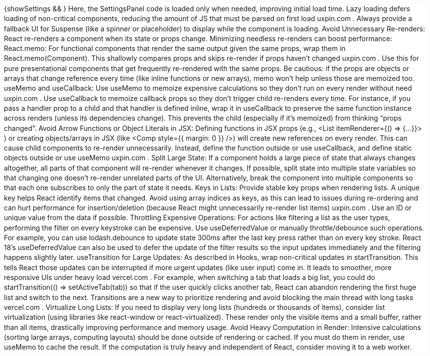   {showSettings && <SettingsPanel />}
</Suspense>
Here, the SettingsPanel code is loaded only when needed, improving initial load time. Lazy loading defers loading of non-critical components, reducing the amount of JS that must be parsed on first load
uxpin.com
. Always provide a fallback UI for Suspense (like a spinner or placeholder) to display while the component is loading.
Avoid Unnecessary Re-renders: React re-renders a component when its state or props change. Minimizing needless re-renders can boost performance:
React.memo: For functional components that render the same output given the same props, wrap them in React.memo(Component). This shallowly compares props and skips re-render if props haven’t changed
uxpin.com
. Use this for pure presentational components that get frequently re-rendered with the same props. Be cautious: if the props are objects or arrays that change reference every time (like inline functions or new arrays), memo won’t help unless those are memoized too.
useMemo and useCallback: Use useMemo to memoize expensive calculations so they don’t run on every render without need
uxpin.com
. Use useCallback to memoize callback props so they don’t trigger child re-renders every time. For instance, if you pass a handler prop to a child and that handler is defined inline, wrap it in useCallback to preserve the same function instance across renders (unless its dependencies change). This prevents the child (especially if it’s memoized) from thinking “props changed”.
Avoid Arrow Functions or Object Literals in JSX: Defining functions in JSX props (e.g., <List itemRenderer={() => {...}}> ) or creating objects/arrays in JSX (like <Comp style={{ margin: 0 }} />) will create new references on every render. This can cause child components to re-render unnecessarily. Instead, define the function outside or use useCallback, and define static objects outside or use useMemo
uxpin.com
.
Split Large State: If a component holds a large piece of state that always changes altogether, all parts of that component will re-render whenever it changes. If possible, split state into multiple state variables so that changing one doesn’t re-render unrelated parts of the UI. Alternatively, break the component into multiple components so that each one subscribes to only the part of state it needs.
Keys in Lists: Provide stable key props when rendering lists. A unique key helps React identify items that changed. Avoid using array indices as keys, as this can lead to issues during re-ordering and can hurt performance for insertion/deletion (because React might unnecessarily re-render list items)
uxpin.com
. Use an ID or unique value from the data if possible.
Throttling Expensive Operations: For actions like filtering a list as the user types, performing the filter on every keystroke can be expensive. Use useDeferredValue or manually throttle/debounce such operations. For example, you can use lodash.debounce to update state 300ms after the last key press rather than on every key stroke. React 18’s useDeferredValue can also be used to defer the update of the filter results so the input updates immediately and the filtering happens slightly later.
useTransition for Large Updates: As described in Hooks, wrap non-critical updates in startTransition. This tells React those updates can be interrupted if more urgent updates (like user input) come in. It leads to smoother, more responsive UIs under heavy load
vercel.com
. For example, when switching a tab that loads a big list, you could do startTransition(() => setActiveTab(tab)) so that if the user quickly clicks another tab, React can abandon rendering the first huge list and switch to the next. Transitions are a new way to prioritize rendering and avoid blocking the main thread with long tasks
vercel.com
.
Virtualize Long Lists: If you need to display very long lists (hundreds or thousands of items), consider list virtualization (using libraries like react-window or react-virtualized). These render only the visible items and a small buffer, rather than all items, drastically improving performance and memory usage.
Avoid Heavy Computation in Render: Intensive calculations (sorting large arrays, computing layouts) should be done outside of rendering or cached. If you must do them in render, use useMemo to cache the result. If the computation is truly heavy and independent of React, consider moving it to a web worker.